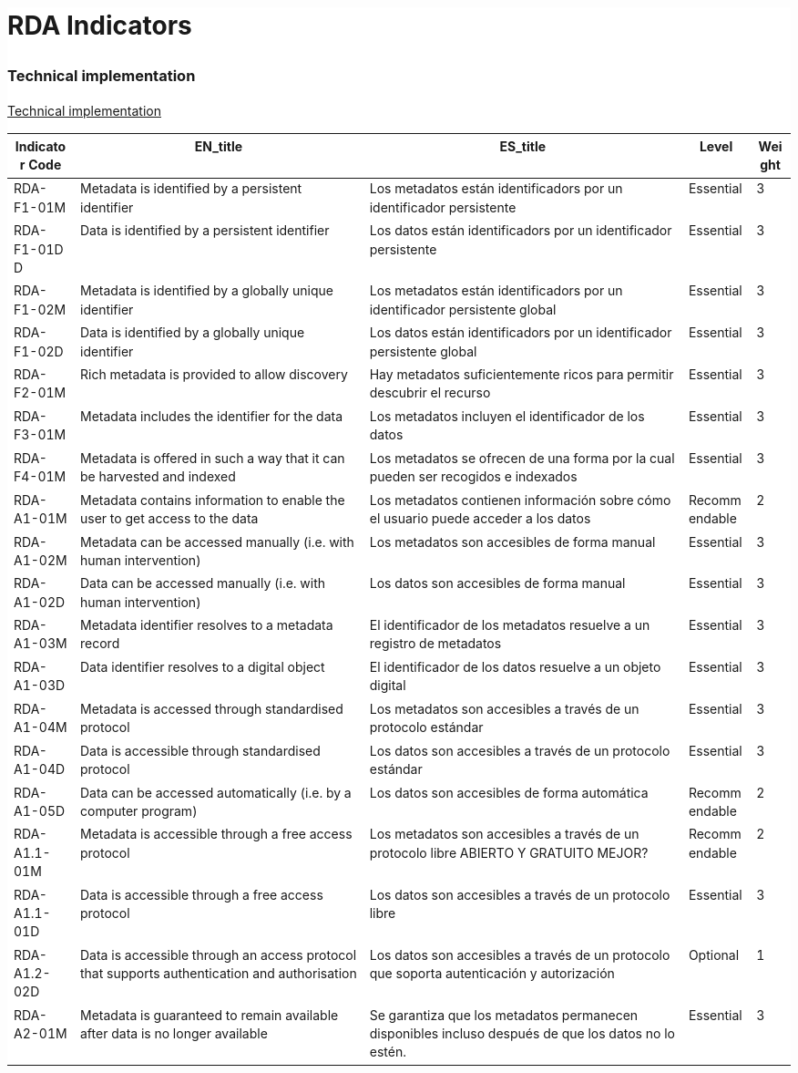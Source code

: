 # RDA Indicators
### Technical implementation
[Technical implementation](technical_implementation.md)

|Indicator Code|EN_title                                                                                    |ES_title                                                                                                                                         |Level         |Weight|
|--------------|--------------------------------------------------------------------------------------------|-------------------------------------------------------------------------------------------------------------------------------------------------|--------------|------|
|RDA-F1-01M    |Metadata is identified by a persistent identifier                                           |Los metadatos están identificadors por un identificador persistente                                                                              | Essential    |3     |
|RDA-F1-01D D  |Data is identified by a persistent identifier                                               |Los datos están identificadors por un identificador persistente                                                                                  | Essential    |3     |
|RDA-F1-02M    |Metadata is identified by a globally unique identifier                                      |Los metadatos están identificadors por un identificador persistente global                                                                       | Essential    |3     |
|RDA-F1-02D    |Data is identified by a globally unique identifier                                          |Los datos están identificadors por un identificador persistente global                                                                           | Essential    |3     |
|RDA-F2-01M    |Rich metadata is provided to allow discovery                                                |Hay metadatos suficientemente ricos para permitir descubrir el recurso                                                                           | Essential    |3     |
|RDA-F3-01M    |Metadata includes the identifier for the data                                               |Los metadatos incluyen el identificador de los datos                                                                                             | Essential    |3     |
|RDA-F4-01M    |Metadata is offered in such a way that it can be harvested and indexed                      |Los metadatos se ofrecen de una forma por la cual pueden ser recogidos e indexados                                                               | Essential    |3     |
|RDA-A1-01M    |Metadata contains information to enable the user to get access to the data                  |Los metadatos contienen información sobre cómo el usuario puede acceder a los datos                                                              | Recommendable|2     |
|RDA-A1-02M    |Metadata can be accessed manually (i.e. with human intervention)                            |Los metadatos son accesibles de forma manual                                                                                                     | Essential    |3     |
|RDA-A1-02D    |Data can be accessed manually (i.e. with human intervention)                                |Los datos son accesibles de forma manual                                                                                                         | Essential    |3     |
|RDA-A1-03M    |Metadata identifier resolves to a metadata record                                           |El identificador de los metadatos resuelve a un registro de metadatos                                                                            | Essential    |3     |
|RDA-A1-03D    |Data identifier resolves to a digital object                                                |El identificador de los datos resuelve a un objeto digital                                                                                       | Essential    |3     |
|RDA-A1-04M    |Metadata is accessed through standardised protocol                                          |Los metadatos son accesibles a través de un protocolo estándar                                                                                   | Essential    |3     |
|RDA-A1-04D    |Data is accessible through standardised protocol                                            |Los datos son accesibles a través de un protocolo estándar                                                                                       | Essential    |3     |
|RDA-A1-05D    |Data can be accessed automatically (i.e. by a computer program)                             |Los datos son accesibles de forma automática                                                                                                     | Recommendable|2     |
|RDA-A1.1-01M  |Metadata is accessible through a free access protocol                                       |Los metadatos son accesibles a través de un protocolo libre ABIERTO Y GRATUITO MEJOR?                                                            | Recommendable|2     |
|RDA-A1.1-01D  |Data is accessible through a free access protocol                                           |Los datos son accesibles a través de un protocolo libre                                                                                          | Essential    |3     |
|RDA-A1.2-02D  |Data is accessible through an access protocol that supports authentication and authorisation|Los datos son accesibles a través de un protocolo que soporta autenticación y autorización                                                       | Optional     |1     |
|RDA-A2-01M    |Metadata is guaranteed to remain available after data is no longer available                |Se garantiza que los metadatos permanecen disponibles incluso después de que los datos no lo estén.                                              | Essential    |3     |